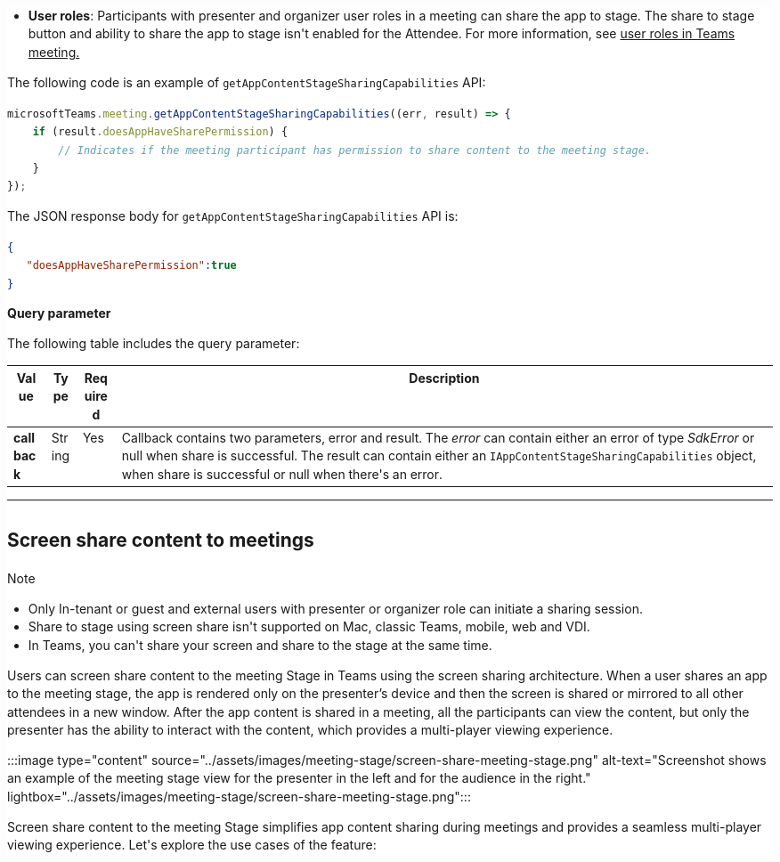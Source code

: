 * **User roles**: Participants with presenter and organizer user roles in a meeting can share the app to stage. The share to stage button and ability to share the app to stage isn't enabled for the Attendee. For more information, see [user roles in Teams meeting.](~/apps-in-teams-meetings/teams-apps-in-meetings.md#user-roles-in-teams-meeting)

The following code is an example of `getAppContentStageSharingCapabilities` API:

```javascript
microsoftTeams.meeting.getAppContentStageSharingCapabilities((err, result) => {
    if (result.doesAppHaveSharePermission) {
        // Indicates if the meeting participant has permission to share content to the meeting stage.
    }
});
```

The JSON response body for `getAppContentStageSharingCapabilities` API is:

```json
{
   "doesAppHaveSharePermission":true
} 
```

**Query parameter**

The following table includes the query parameter:

|Value|Type|Required|Description|
|---|---|----|---|
|**callback**| String | Yes | Callback contains two parameters, error and result. The *error* can contain either an error of type *SdkError* or null when share is successful. The result can contain either an `IAppContentStageSharingCapabilities` object, when share is successful or null when there's an error.|

---

## Screen share content to meetings

> [!NOTE]
>
> * Only In-tenant or guest and external users with presenter or organizer role can initiate a sharing session.
> * Share to stage using screen share isn't supported on Mac, classic Teams, mobile, web and VDI.
> * In Teams, you can't share your screen and share to the stage at the same time.

Users can screen share content to the meeting Stage in Teams using the screen sharing architecture. When a user shares an app to the meeting stage, the app is rendered only on the presenter’s device and then the screen is shared or mirrored to all other attendees in a new window. After the app content is shared in a meeting, all the participants can view the content, but only the presenter has the ability to interact with the content, which provides a multi-player viewing experience.

:::image type="content" source="../assets/images/meeting-stage/screen-share-meeting-stage.png" alt-text="Screenshot shows an example of the meeting stage view for the presenter in the left and for the audience in the right." lightbox="../assets/images/meeting-stage/screen-share-meeting-stage.png":::

Screen share content to the meeting Stage simplifies app content sharing during meetings and provides a seamless multi-player viewing experience. Let's explore the use cases of the feature:

